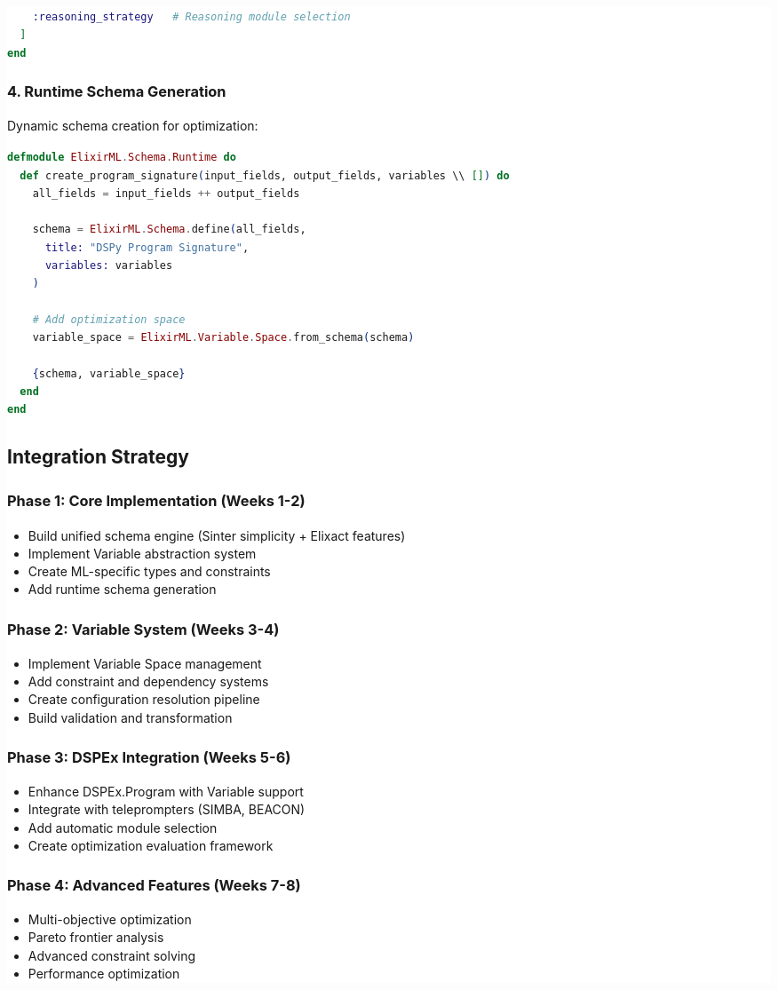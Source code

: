```elixir
    :reasoning_strategy   # Reasoning module selection
  ]
end
```

### 4. Runtime Schema Generation
Dynamic schema creation for optimization:

```elixir
defmodule ElixirML.Schema.Runtime do
  def create_program_signature(input_fields, output_fields, variables \\ []) do
    all_fields = input_fields ++ output_fields
    
    schema = ElixirML.Schema.define(all_fields, 
      title: "DSPy Program Signature",
      variables: variables
    )
    
    # Add optimization space
    variable_space = ElixirML.Variable.Space.from_schema(schema)
    
    {schema, variable_space}
  end
end
```

## Integration Strategy

### Phase 1: Core Implementation (Weeks 1-2)
- Build unified schema engine (Sinter simplicity + Elixact features)
- Implement Variable abstraction system
- Create ML-specific types and constraints
- Add runtime schema generation

### Phase 2: Variable System (Weeks 3-4)  
- Implement Variable Space management
- Add constraint and dependency systems
- Create configuration resolution pipeline
- Build validation and transformation

### Phase 3: DSPEx Integration (Weeks 5-6)
- Enhance DSPEx.Program with Variable support
- Integrate with teleprompters (SIMBA, BEACON)
- Add automatic module selection
- Create optimization evaluation framework

### Phase 4: Advanced Features (Weeks 7-8)
- Multi-objective optimization
- Pareto frontier analysis
- Advanced constraint solving
- Performance optimization
